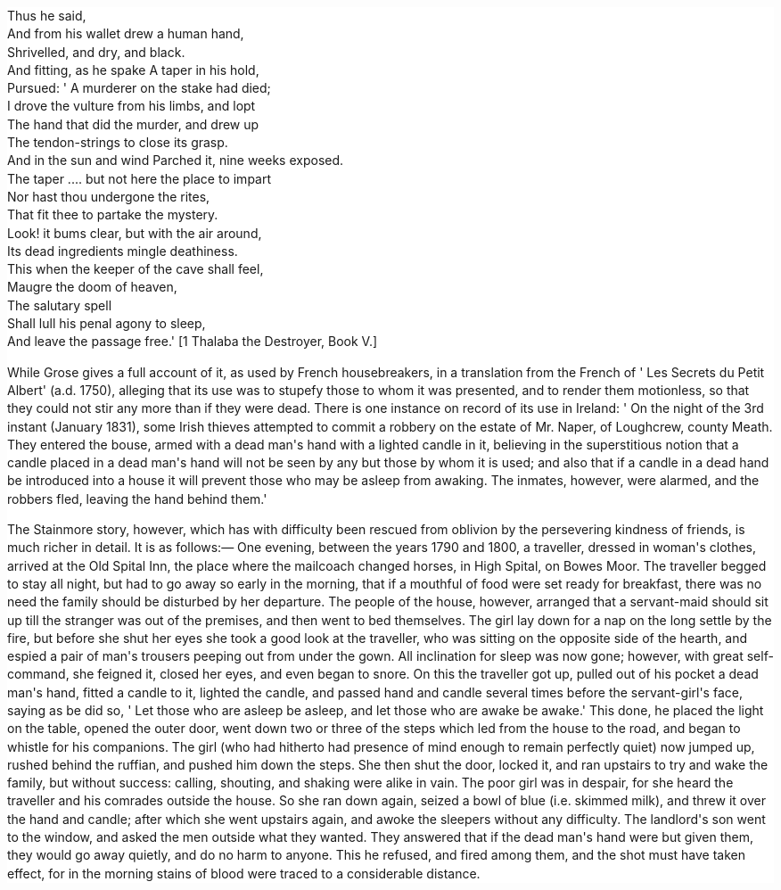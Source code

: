 Thus he said,  
And from his wallet drew a human hand,  
Shrivelled, and dry, and black.  
And fitting, as he spake A taper in his hold,  
Pursued: ' A murderer on the stake had died;  
I drove the vulture from his limbs, and lopt  
The hand that did the murder, and drew up  
The tendon-strings to close its grasp.  
And in the sun and wind Parched it, nine weeks exposed.  
The taper .... but not here the place to impart  
Nor hast thou undergone the rites,  
That fit thee to partake the mystery.  
Look! it bums clear, but with the air around,  
Its dead ingredients mingle deathiness.  
This when the keeper of the cave shall feel,  
Maugre the doom of heaven,  
The salutary spell  
Shall lull his penal agony to sleep,  
And leave the passage free.' [1 Thalaba the Destroyer, Book V.]

While Grose gives a full account of it, as used by French housebreakers, in a translation from the French of ' Les Secrets du Petit Albert' (a.d. 1750), alleging that its use was to stupefy those to whom it was presented, and to render them motionless, so that they could not stir any more than if they were dead. There is one instance on record of its use in Ireland: ' On the night of the 3rd instant (January 1831), some Irish thieves attempted to commit a robbery on the estate of Mr. Naper, of Loughcrew, county Meath. They entered the bouse, armed with a dead man's hand with a lighted candle in it, believing in the superstitious notion that a candle placed in a dead man's hand will not be seen by any but those by whom it is used; and also that if a candle in a dead hand be introduced into a house it will prevent those who may be asleep from awaking. The inmates, however, were alarmed, and the robbers fled, leaving the hand behind them.'

The Stainmore story, however, which has with difficulty been rescued from oblivion by the persevering kindness of friends, is much richer in detail. It is as follows:— One evening, between the years 1790 and 1800, a traveller, dressed in woman's clothes, arrived at the Old Spital Inn, the place where the mailcoach changed horses, in High Spital, on Bowes Moor. The traveller begged to stay all night, but had to go away so early in the morning, that if a mouthful of food were set ready for breakfast, there was no need the family should be disturbed by her departure. The people of the house, however, arranged that a servant-maid should sit up till the stranger was out of the premises, and then went to bed themselves. The girl lay down for a nap on the long settle by the fire, but before she shut her eyes she took a good look at the traveller, who was sitting on the opposite side of the hearth, and espied a pair of man's trousers peeping out from under the gown. All inclination for sleep was now gone; however, with great self-command, she feigned it, closed her eyes, and even began to snore. On this the traveller got up, pulled out of his pocket a dead man's hand, fitted a candle to it, lighted the candle, and passed hand and candle several times before the servant-girl's face, saying as be did so, ' Let those who are asleep be asleep, and let those who are awake be awake.' This done, he placed the light on the table, opened the outer door, went down two or three of the steps which led from the house to the road, and began to whistle for his companions. The girl (who had hitherto had presence of mind enough to remain perfectly quiet) now jumped up, rushed behind the ruffian, and pushed him down the steps. She then shut the door, locked it, and ran upstairs to try and wake the family, but without success: calling, shouting, and shaking were alike in vain. The poor girl was in despair, for she heard the traveller and his comrades outside the house. So she ran down again, seized a bowl of blue (i.e. skimmed milk), and threw it over the hand and candle; after which she went upstairs again, and awoke the sleepers without any difficulty. The landlord's son went to the window, and asked the men outside what they wanted. They answered that if the dead man's hand were but given them, they would go away quietly, and do no harm to anyone. This he refused, and fired among them, and the shot must have taken effect, for in the morning stains of blood were traced to a considerable distance.
